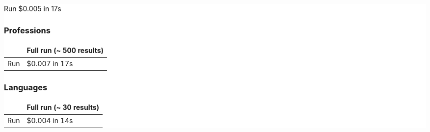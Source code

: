   <tbody>
        <tr>
      <td>
        Run
      </td>
            <td>
        $0.005 in   17s
      </td>
          </tr>
      </tbody>
</table>

### Professions

<table>
  <thead>
    <tr>
      <td></td>
            <td><strong>
        Full run (~ 500 results)
      </strong></td>
          </tr>
  </thead>

  <tbody>
        <tr>
      <td>
        Run
      </td>
            <td>
        $0.007 in   17s
      </td>
          </tr>
      </tbody>
</table>

### Languages

<table>
  <thead>
    <tr>
      <td></td>
            <td><strong>
        Full run (~ 30 results)
      </strong></td>
          </tr>
  </thead>

  <tbody>
        <tr>
      <td>
        Run
      </td>
            <td>
        $0.004 in   14s
      </td>
          </tr>
      </tbody>
</table>
